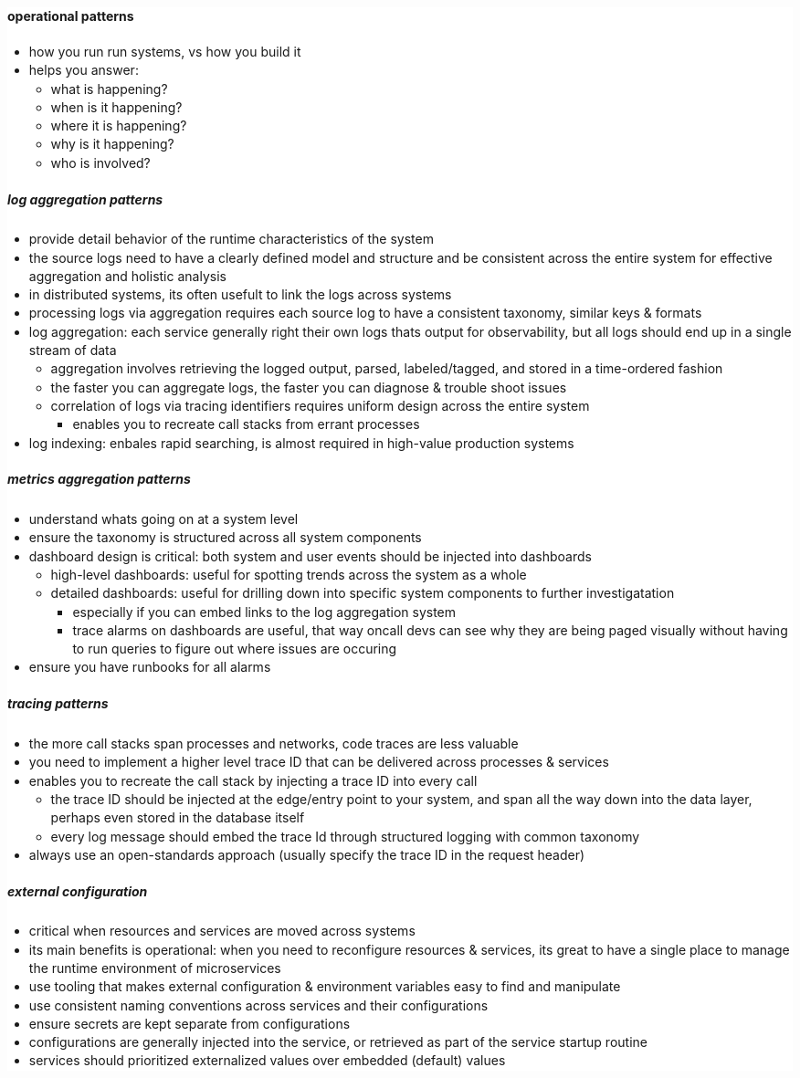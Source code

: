 #### operational patterns

- how you run run systems, vs how you build it
- helps you answer:
  - what is happening?
  - when is it happening?
  - where it is happening?
  - why is it happening?
  - who is involved?

##### log aggregation patterns

- provide detail behavior of the runtime characteristics of the system
- the source logs need to have a clearly defined model and structure and be consistent across the entire system for effective aggregation and holistic analysis
- in distributed systems, its often usefult to link the logs across systems
- processing logs via aggregation requires each source log to have a consistent taxonomy, similar keys & formats
- log aggregation: each service generally right their own logs thats output for observability, but all logs should end up in a single stream of data
  - aggregation involves retrieving the logged output, parsed, labeled/tagged, and stored in a time-ordered fashion
  - the faster you can aggregate logs, the faster you can diagnose & trouble shoot issues
  - correlation of logs via tracing identifiers requires uniform design across the entire system
    - enables you to recreate call stacks from errant processes
- log indexing: enbales rapid searching, is almost required in high-value production systems

##### metrics aggregation patterns

- understand whats going on at a system level
- ensure the taxonomy is structured across all system components
- dashboard design is critical: both system and user events should be injected into dashboards
  - high-level dashboards: useful for spotting trends across the system as a whole
  - detailed dashboards: useful for drilling down into specific system components to further investigatation
    - especially if you can embed links to the log aggregation system
    - trace alarms on dashboards are useful, that way oncall devs can see why they are being paged visually without having to run queries to figure out where issues are occuring
- ensure you have runbooks for all alarms

##### tracing patterns

- the more call stacks span processes and networks, code traces are less valuable
- you need to implement a higher level trace ID that can be delivered across processes & services
- enables you to recreate the call stack by injecting a trace ID into every call
  - the trace ID should be injected at the edge/entry point to your system, and span all the way down into the data layer, perhaps even stored in the database itself
  - every log message should embed the trace Id through structured logging with common taxonomy
- always use an open-standards approach (usually specify the trace ID in the request header)

##### external configuration

- critical when resources and services are moved across systems
- its main benefits is operational: when you need to reconfigure resources & services, its great to have a single place to manage the runtime environment of microservices
- use tooling that makes external configuration & environment variables easy to find and manipulate
- use consistent naming conventions across services and their configurations
- ensure secrets are kept separate from configurations
- configurations are generally injected into the service, or retrieved as part of the service startup routine
- services should prioritized externalized values over embedded (default) values
